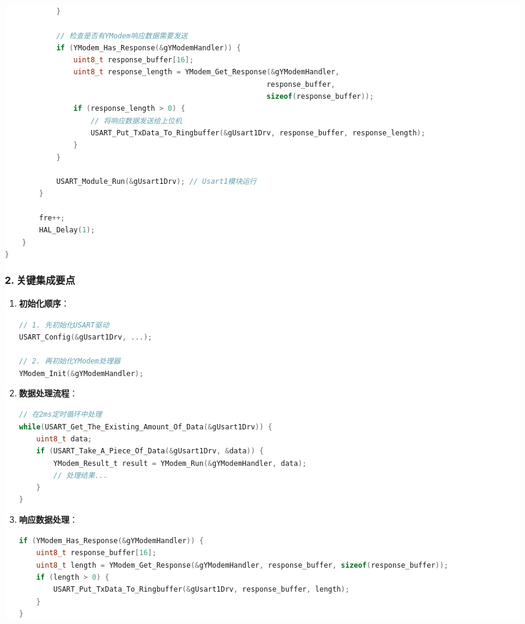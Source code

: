 ```c
            }
            
            // 检查是否有YModem响应数据需要发送
            if (YModem_Has_Response(&gYModemHandler)) {
                uint8_t response_buffer[16];
                uint8_t response_length = YModem_Get_Response(&gYModemHandler, 
                                                             response_buffer, 
                                                             sizeof(response_buffer));
                if (response_length > 0) {
                    // 将响应数据发送给上位机
                    USART_Put_TxData_To_Ringbuffer(&gUsart1Drv, response_buffer, response_length);
                }
            }
            
            USART_Module_Run(&gUsart1Drv); // Usart1模块运行
        }
        
        fre++;
        HAL_Delay(1);
    }
}
```

### 2. 关键集成要点

1. **初始化顺序**：
   ```c
   // 1. 先初始化USART驱动
   USART_Config(&gUsart1Drv, ...);
   
   // 2. 再初始化YModem处理器
   YModem_Init(&gYModemHandler);
   ```

2. **数据处理流程**：
   ```c
   // 在2ms定时循环中处理
   while(USART_Get_The_Existing_Amount_Of_Data(&gUsart1Drv)) {
       uint8_t data;
       if (USART_Take_A_Piece_Of_Data(&gUsart1Drv, &data)) {
           YModem_Result_t result = YModem_Run(&gYModemHandler, data);
           // 处理结果...
       }
   }
   ```

3. **响应数据处理**：
   ```c
   if (YModem_Has_Response(&gYModemHandler)) {
       uint8_t response_buffer[16];
       uint8_t length = YModem_Get_Response(&gYModemHandler, response_buffer, sizeof(response_buffer));
       if (length > 0) {
           USART_Put_TxData_To_Ringbuffer(&gUsart1Drv, response_buffer, length);
       }
   }
   ```

